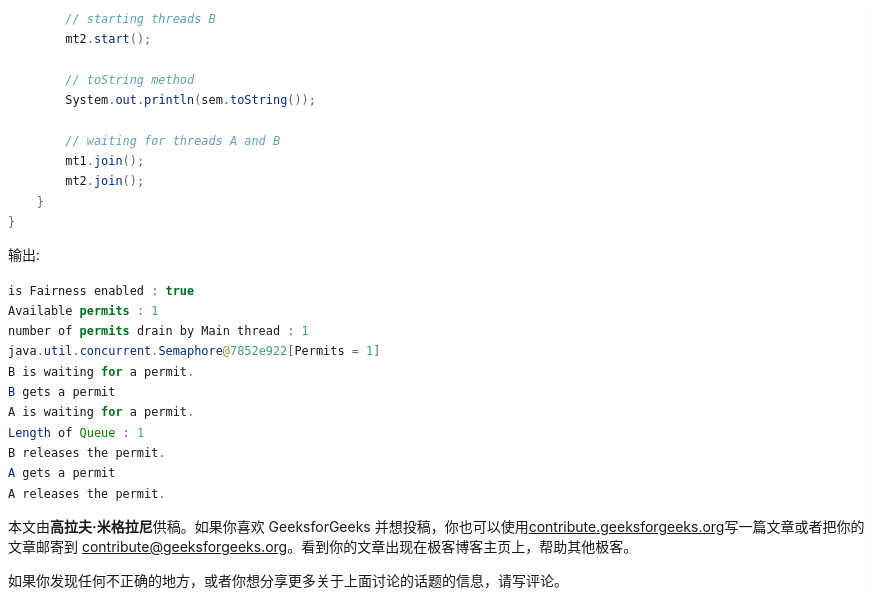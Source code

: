 ```java
        // starting threads B
        mt2.start();

        // toString method
        System.out.println(sem.toString());

        // waiting for threads A and B 
        mt1.join();
        mt2.join();
    }
}
```

输出:

```java
is Fairness enabled : true
Available permits : 1
number of permits drain by Main thread : 1
java.util.concurrent.Semaphore@7852e922[Permits = 1]
B is waiting for a permit.
B gets a permit
A is waiting for a permit.
Length of Queue : 1
B releases the permit.
A gets a permit
A releases the permit.

```

本文由**高拉夫·米格拉尼**供稿。如果你喜欢 GeeksforGeeks 并想投稿，你也可以使用[contribute.geeksforgeeks.org](http://contribute.geeksforgeeks.org)写一篇文章或者把你的文章邮寄到 contribute@geeksforgeeks.org。看到你的文章出现在极客博客主页上，帮助其他极客。

如果你发现任何不正确的地方，或者你想分享更多关于上面讨论的话题的信息，请写评论。